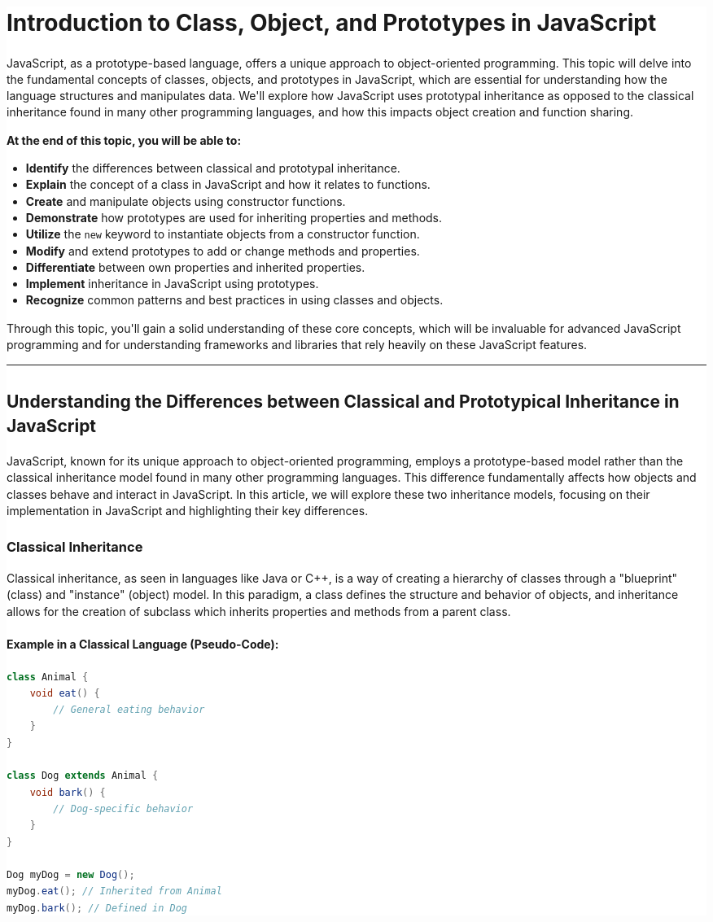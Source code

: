 # Introduction to Class, Object, and Prototypes in JavaScript

JavaScript, as a prototype-based language, offers a unique approach to object-oriented programming. This topic will delve into the fundamental concepts of classes, objects, and prototypes in JavaScript, which are essential for understanding how the language structures and manipulates data. We'll explore how JavaScript uses prototypal inheritance as opposed to the classical inheritance found in many other programming languages, and how this impacts object creation and function sharing.

**At the end of this topic, you will be able to:**

- **Identify** the differences between classical and prototypal inheritance.
- **Explain** the concept of a class in JavaScript and how it relates to functions.
- **Create** and manipulate objects using constructor functions.
- **Demonstrate** how prototypes are used for inheriting properties and methods.
- **Utilize** the `new` keyword to instantiate objects from a constructor function.
- **Modify** and extend prototypes to add or change methods and properties.
- **Differentiate** between own properties and inherited properties.
- **Implement** inheritance in JavaScript using prototypes.
- **Recognize** common patterns and best practices in using classes and objects.

Through this topic, you'll gain a solid understanding of these core concepts, which will be invaluable for advanced JavaScript programming and for understanding frameworks and libraries that rely heavily on these JavaScript features.

----

## Understanding the Differences between Classical and Prototypical Inheritance in JavaScript

JavaScript, known for its unique approach to object-oriented programming, employs a prototype-based model rather than the classical inheritance model found in many other programming languages. This difference fundamentally affects how objects and classes behave and interact in JavaScript. In this article, we will explore these two inheritance models, focusing on their implementation in JavaScript and highlighting their key differences.

### Classical Inheritance

Classical inheritance, as seen in languages like Java or C++, is a way of creating a hierarchy of classes through a "blueprint" (class) and "instance" (object) model. In this paradigm, a class defines the structure and behavior of objects, and inheritance allows for the creation of subclass which inherits properties and methods from a parent class.

#### Example in a Classical Language (Pseudo-Code):
```java
class Animal {
    void eat() {
        // General eating behavior
    }
}

class Dog extends Animal {
    void bark() {
        // Dog-specific behavior
    }
}

Dog myDog = new Dog();
myDog.eat(); // Inherited from Animal
myDog.bark(); // Defined in Dog
```
